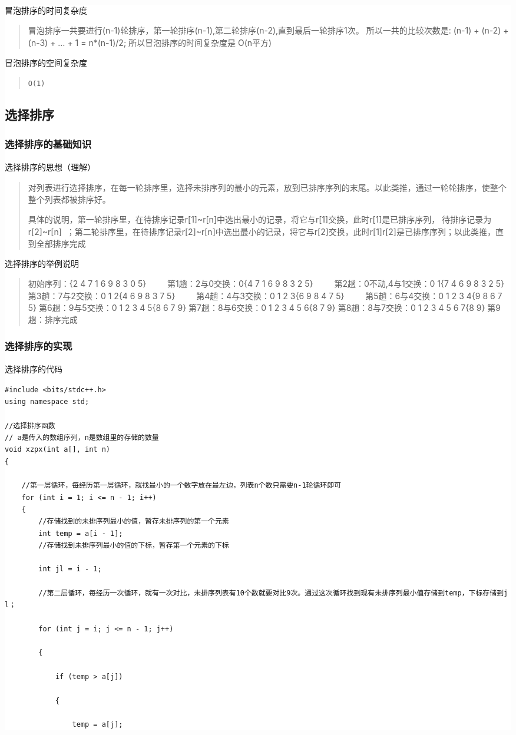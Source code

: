 

冒泡排序的时间复杂度
>冒泡排序一共要进行(n-1)轮排序，第一轮排序(n-1),第二轮排序(n-2),直到最后一轮排序1次。
>所以一共的比较次数是:
>(n-1) + (n-2) + (n-3) + … + 1 = n*(n-1)/2;
>所以冒泡排序的时间复杂度是 O(n平方)

冒泡排序的空间复杂度
>`O(1)`



## 选择排序
### 选择排序的基础知识
选择排序的思想（理解）
>对列表进行选择排序，在每一轮排序里，选择未排序列的最小的元素，放到已排序序列的末尾。以此类推，通过一轮轮排序，使整个整个列表都被排序好。
>
>具体的说明，第一轮排序里，在待排序记录r[1]~r[n]中选出最小的记录，将它与r[1]交换，此时r[1]是已排序序列， 待排序记录为r[2]~r[n]  ；第二轮排序里，在待排序记录r[2]~r[n]中选出最小的记录，将它与r[2]交换，此时r[1]r[2]是已排序序列；以此类推，直到全部排序完成


选择排序的举例说明
>初始序列：{2 4 7 1 6 9 8 3 0 5} 　　
>第1趟：2与0交换：0{4 7 1 6 9 8 3 2 5} 　　
>第2趟：0不动,4与1交换：0 1{7 4 6 9 8 3 2 5} 　　
>第3趟：7与2交换：0 1 2{4 6 9 8 3 7 5} 　　
>第4趟：4与3交换：0 1 2 3{6 9 8 4 7 5} 　　
>第5趟：6与4交换：0 1 2 3 4{9 8 6 7 5}
>第6趟：9与5交换：0 1 2 3 4 5{8 6 7 9}
>第7趟：8与6交换：0 1 2 3 4 5 6{8 7 9}
>第8趟：8与7交换：0 1 2 3 4 5 6 7{8 9}
>第9趟：排序完成

### 选择排序的实现
选择排序的代码
```
#include <bits/stdc++.h>
using namespace std;

//选择排序函数
// a是传入的数组序列，n是数组里的存储的数量
void xzpx(int a[], int n)
{

    //第一层循环，每经历第一层循环，就找最小的一个数字放在最左边，列表n个数只需要n-1轮循环即可
    for (int i = 1; i <= n - 1; i++)
    {
        //存储找到的未排序列最小的值，暂存未排序列的第一个元素
        int temp = a[i - 1];
        //存储找到未排序列最小的值的下标，暂存第一个元素的下标

        int jl = i - 1;

        //第二层循环，每经历一次循环，就有一次对比，未排序列表有10个数就要对比9次。通过这次循环找到现有未排序列最小值存储到temp，下标存储到jl；

        for (int j = i; j <= n - 1; j++)

        {

            if (temp > a[j])

            {

                temp = a[j];
```